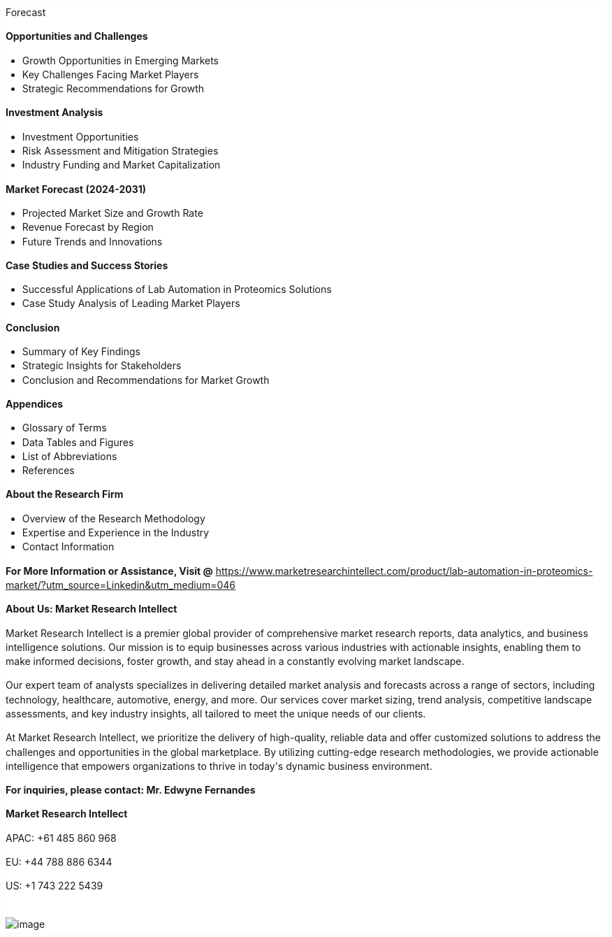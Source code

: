 Forecast</li></ul><p><strong>Opportunities and Challenges</strong></p><ul><li>Growth Opportunities in Emerging Markets</li><li>Key Challenges Facing Market Players</li><li>Strategic Recommendations for Growth</li></ul><p><strong>Investment Analysis</strong></p><ul><li>Investment Opportunities</li><li>Risk Assessment and Mitigation Strategies</li><li>Industry Funding and Market Capitalization</li></ul><p><strong>Market Forecast (2024-2031)</strong></p><ul><li>Projected Market Size and Growth Rate</li><li>Revenue Forecast by Region</li><li>Future Trends and Innovations</li></ul><p><strong>Case Studies and Success Stories</strong></p><ul><li>Successful Applications of Lab Automation in Proteomics Solutions</li><li>Case Study Analysis of Leading Market Players</li></ul><p><strong>Conclusion</strong></p><ul><li>Summary of Key Findings</li><li>Strategic Insights for Stakeholders</li><li>Conclusion and Recommendations for Market Growth</li></ul><p><strong>Appendices</strong></p><ul><li>Glossary of Terms</li><li>Data Tables and Figures</li><li>List of Abbreviations</li><li>References</li></ul><p><strong>About the Research Firm</strong></p><ul><li>Overview of the Research Methodology</li><li>Expertise and Experience in the Industry</li><li>Contact Information</li></ul></div><div class="article-main__content" data-test-id="publishing-text-block"><p><span class="font-[700]"><strong>For More Information or Assistance, Visit @</strong>&nbsp;<a href="https://www.marketresearchintellect.com/product/lab-automation-in-proteomics-market/?utm_source=Linkedin&utm_medium=046">https://www.marketresearchintellect.com/product/lab-automation-in-proteomics-market/?utm_source=Linkedin&utm_medium=046</a></span></p><p><strong>About Us: Market Research Intellect</strong></p><p>Market Research Intellect is a premier global provider of comprehensive market research reports, data analytics, and business intelligence solutions. Our mission is to equip businesses across various industries with actionable insights, enabling them to make informed decisions, foster growth, and stay ahead in a constantly evolving market landscape.</p><p>Our expert team of analysts specializes in delivering detailed market analysis and forecasts across a range of sectors, including technology, healthcare, automotive, energy, and more. Our services cover market sizing, trend analysis, competitive landscape assessments, and key industry insights, all tailored to meet the unique needs of our clients.</p><p>At Market Research Intellect, we prioritize the delivery of high-quality, reliable data and offer customized solutions to address the challenges and opportunities in the global marketplace. By utilizing cutting-edge research methodologies, we provide actionable intelligence that empowers organizations to thrive in today's dynamic business environment.</p><p><strong>For inquiries, please contact: Mr. Edwyne Fernandes</strong></p><p><strong>Market Research Intellect</strong></p><p>APAC: +61 485 860 968</p><p>EU: +44 788 886 6344</p><p>US: +1 743 222 5439</p></div><div class="article-main__content" data-test-id="publishing-text-block">&nbsp;</div>
![image](https://github.com/user-attachments/assets/b0f511f5-7ac7-476b-86ac-d56bdfe5f2d8)
